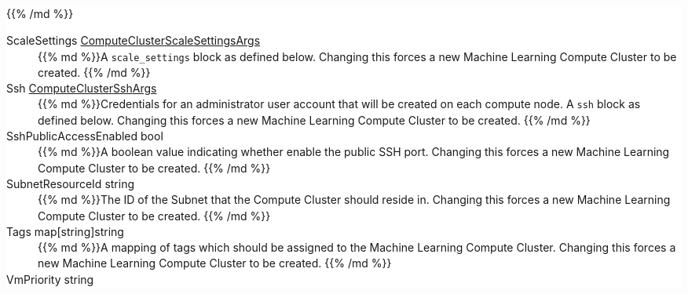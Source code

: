 {{% /md %}}</dd><dt class="property-optional"
            title="Optional">
        <span id="state_scalesettings_go">
<a href="#state_scalesettings_go" style="color: inherit; text-decoration: inherit;">Scale<wbr>Settings</a>
</span>
        <span class="property-indicator"></span>
        <span class="property-type"><a href="#computeclusterscalesettings">Compute<wbr>Cluster<wbr>Scale<wbr>Settings<wbr>Args</a></span>
    </dt>
    <dd>{{% md %}}A `scale_settings` block as defined below. Changing this forces a new Machine Learning Compute Cluster to be created.
{{% /md %}}</dd><dt class="property-optional"
            title="Optional">
        <span id="state_ssh_go">
<a href="#state_ssh_go" style="color: inherit; text-decoration: inherit;">Ssh</a>
</span>
        <span class="property-indicator"></span>
        <span class="property-type"><a href="#computeclusterssh">Compute<wbr>Cluster<wbr>Ssh<wbr>Args</a></span>
    </dt>
    <dd>{{% md %}}Credentials for an administrator user account that will be created on each compute node. A `ssh` block as defined below. Changing this forces a new Machine Learning Compute Cluster to be created.
{{% /md %}}</dd><dt class="property-optional"
            title="Optional">
        <span id="state_sshpublicaccessenabled_go">
<a href="#state_sshpublicaccessenabled_go" style="color: inherit; text-decoration: inherit;">Ssh<wbr>Public<wbr>Access<wbr>Enabled</a>
</span>
        <span class="property-indicator"></span>
        <span class="property-type">bool</span>
    </dt>
    <dd>{{% md %}}A boolean value indicating whether enable the public SSH port. Changing this forces a new Machine Learning Compute Cluster to be created.
{{% /md %}}</dd><dt class="property-optional"
            title="Optional">
        <span id="state_subnetresourceid_go">
<a href="#state_subnetresourceid_go" style="color: inherit; text-decoration: inherit;">Subnet<wbr>Resource<wbr>Id</a>
</span>
        <span class="property-indicator"></span>
        <span class="property-type">string</span>
    </dt>
    <dd>{{% md %}}The ID of the Subnet that the Compute Cluster should reside in. Changing this forces a new Machine Learning Compute Cluster to be created.
{{% /md %}}</dd><dt class="property-optional"
            title="Optional">
        <span id="state_tags_go">
<a href="#state_tags_go" style="color: inherit; text-decoration: inherit;">Tags</a>
</span>
        <span class="property-indicator"></span>
        <span class="property-type">map[string]string</span>
    </dt>
    <dd>{{% md %}}A mapping of tags which should be assigned to the Machine Learning Compute Cluster. Changing this forces a new Machine Learning Compute Cluster to be created.
{{% /md %}}</dd><dt class="property-optional"
            title="Optional">
        <span id="state_vmpriority_go">
<a href="#state_vmpriority_go" style="color: inherit; text-decoration: inherit;">Vm<wbr>Priority</a>
</span>
        <span class="property-indicator"></span>
        <span class="property-type">string</span>
